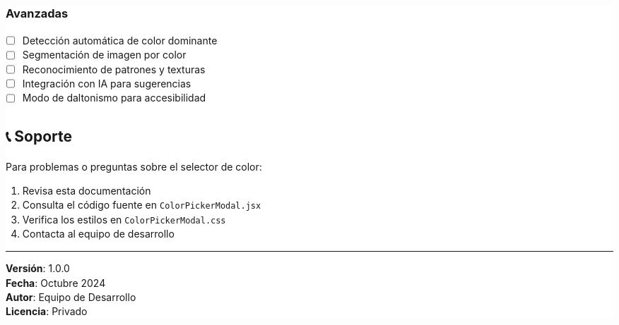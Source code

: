 ### Avanzadas
- [ ] Detección automática de color dominante
- [ ] Segmentación de imagen por color
- [ ] Reconocimiento de patrones y texturas
- [ ] Integración con IA para sugerencias
- [ ] Modo de daltonismo para accesibilidad

## 📞 Soporte

Para problemas o preguntas sobre el selector de color:
1. Revisa esta documentación
2. Consulta el código fuente en `ColorPickerModal.jsx`
3. Verifica los estilos en `ColorPickerModal.css`
4. Contacta al equipo de desarrollo

---

**Versión**: 1.0.0  
**Fecha**: Octubre 2024  
**Autor**: Equipo de Desarrollo  
**Licencia**: Privado

